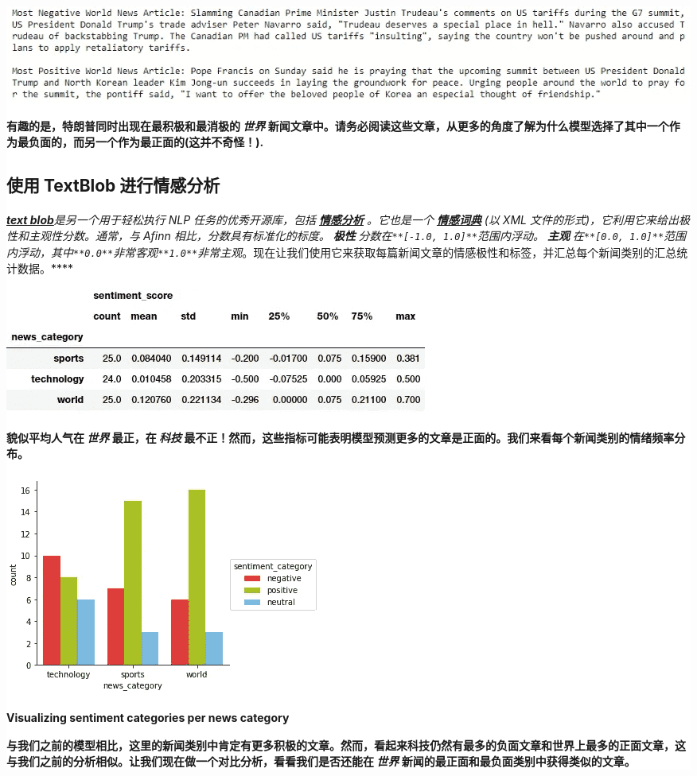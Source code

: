 ****![](img/57f20a75e76d1db28d2d0997ed7dafa7.png)****

****有趣的是，特朗普同时出现在最积极和最消极的 ***世界*** 新闻文章中。请务必阅读这些文章，从更多的角度了解为什么模型选择了其中一个作为最负面的，而另一个作为最正面的(这并不奇怪！).****

## ****使用 TextBlob 进行情感分析****

****[***text blob***](http://textblob.readthedocs.io/en/dev/)是另一个用于轻松执行 NLP 任务的优秀开源库，包括 [***情感分析***](http://textblob.readthedocs.io/en/dev/quickstart.html#sentiment-analysis) 。它也是一个 [***情感词典***](https://github.com/sloria/TextBlob/blob/dev/textblob/en/en-sentiment.xml) (以 XML 文件的形式)，它利用它来给出极性和主观性分数。通常，与 Afinn 相比，分数具有标准化的标度。 ***极性*** 分数在`**[-1.0, 1.0]**`范围内浮动。 ***主观*** 在`**[0.0, 1.0]**`范围内浮动，其中`**0.0**`非常*客观*`**1.0**`非常*主观*。现在让我们使用它来获取每篇新闻文章的情感极性和标签，并汇总每个新闻类别的汇总统计数据。****

****![](img/9f9ca9ea5418cbb1cefea7292b93ed5a.png)****

****貌似平均人气在 ***世界*** 最正，在 ***科技*** 最不正！然而，这些指标可能表明模型预测更多的文章是正面的。我们来看每个新闻类别的情绪频率分布。****

****![](img/d7d687f9311321bbd3c61994c9d93d82.png)****

****Visualizing sentiment categories per news category****

****与我们之前的模型相比，这里的新闻类别中肯定有更多积极的文章。然而，看起来科技仍然有最多的负面文章和世界上最多的正面文章，这与我们之前的分析相似。让我们现在做一个对比分析，看看我们是否还能在 ***世界*** 新闻的最正面和最负面类别中获得类似的文章。****
